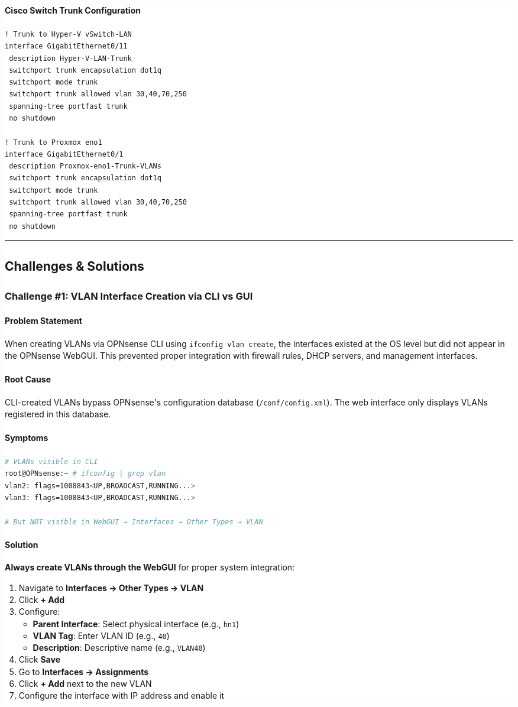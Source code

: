 #### Cisco Switch Trunk Configuration

```cisco
! Trunk to Hyper-V vSwitch-LAN
interface GigabitEthernet0/11
 description Hyper-V-LAN-Trunk
 switchport trunk encapsulation dot1q
 switchport mode trunk
 switchport trunk allowed vlan 30,40,70,250
 spanning-tree portfast trunk
 no shutdown

! Trunk to Proxmox eno1
interface GigabitEthernet0/1
 description Proxmox-eno1-Trunk-VLANs
 switchport trunk encapsulation dot1q
 switchport mode trunk
 switchport trunk allowed vlan 30,40,70,250
 spanning-tree portfast trunk
 no shutdown
```

---

## Challenges & Solutions

### Challenge #1: VLAN Interface Creation via CLI vs GUI

#### Problem Statement
When creating VLANs via OPNsense CLI using `ifconfig vlan create`, the interfaces existed at the OS level but did not appear in the OPNsense WebGUI. This prevented proper integration with firewall rules, DHCP servers, and management interfaces.

#### Root Cause
CLI-created VLANs bypass OPNsense's configuration database (`/conf/config.xml`). The web interface only displays VLANs registered in this database.

#### Symptoms
```bash
# VLANs visible in CLI
root@OPNsense:~ # ifconfig | grep vlan
vlan2: flags=1008843<UP,BROADCAST,RUNNING...>
vlan3: flags=1008843<UP,BROADCAST,RUNNING...>

# But NOT visible in WebGUI → Interfaces → Other Types → VLAN
```

#### Solution
**Always create VLANs through the WebGUI** for proper system integration:

1. Navigate to **Interfaces → Other Types → VLAN**
2. Click **+ Add**
3. Configure:
   - **Parent Interface**: Select physical interface (e.g., `hn1`)
   - **VLAN Tag**: Enter VLAN ID (e.g., `40`)
   - **Description**: Descriptive name (e.g., `VLAN40`)
4. Click **Save**
5. Go to **Interfaces → Assignments**
6. Click **+ Add** next to the new VLAN
7. Configure the interface with IP address and enable it
